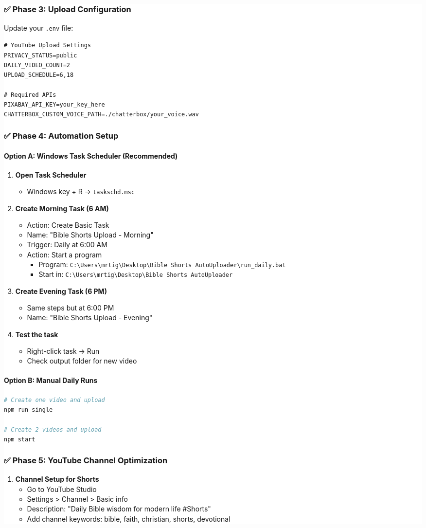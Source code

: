 ### ✅ **Phase 3: Upload Configuration**

Update your `.env` file:
```env
# YouTube Upload Settings
PRIVACY_STATUS=public
DAILY_VIDEO_COUNT=2
UPLOAD_SCHEDULE=6,18

# Required APIs
PIXABAY_API_KEY=your_key_here
CHATTERBOX_CUSTOM_VOICE_PATH=./chatterbox/your_voice.wav
```

### ✅ **Phase 4: Automation Setup**

#### Option A: Windows Task Scheduler (Recommended)

1. **Open Task Scheduler**
   - Windows key + R → `taskschd.msc`

2. **Create Morning Task (6 AM)**
   - Action: Create Basic Task
   - Name: "Bible Shorts Upload - Morning"
   - Trigger: Daily at 6:00 AM
   - Action: Start a program
     - Program: `C:\Users\mrtig\Desktop\Bible Shorts AutoUploader\run_daily.bat`
     - Start in: `C:\Users\mrtig\Desktop\Bible Shorts AutoUploader`

3. **Create Evening Task (6 PM)**
   - Same steps but at 6:00 PM
   - Name: "Bible Shorts Upload - Evening"

4. **Test the task**
   - Right-click task → Run
   - Check output folder for new video

#### Option B: Manual Daily Runs
```bash
# Create one video and upload
npm run single

# Create 2 videos and upload
npm start
```

### ✅ **Phase 5: YouTube Channel Optimization**

1. **Channel Setup for Shorts**
   - Go to YouTube Studio
   - Settings > Channel > Basic info
   - Description: "Daily Bible wisdom for modern life #Shorts"
   - Add channel keywords: bible, faith, christian, shorts, devotional
